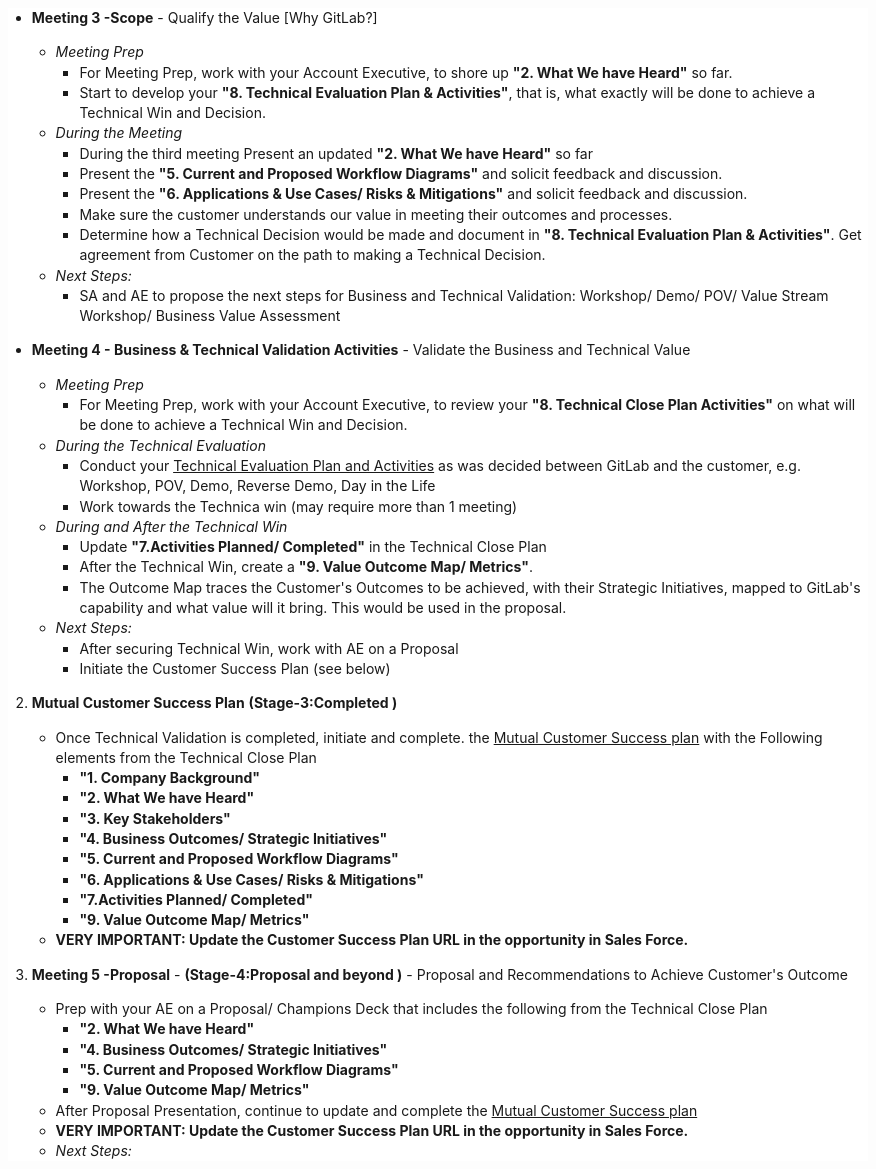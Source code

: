   - **Meeting 3 -Scope** - Qualify the Value [Why GitLab?]
     - *Meeting Prep*
       - For Meeting Prep, work with your Account Executive, to shore up **"2. What We have Heard"** so far.
       - Start to develop your **"8. Technical Evaluation Plan &  Activities"**, that is, what exactly will be done to achieve a Technical Win and Decision.
     - *During the Meeting*
       - During the third meeting Present an updated **"2. What We have Heard"** so far
       - Present the **"5. Current and Proposed Workflow Diagrams"** and solicit feedback and discussion.
       - Present the **"6. Applications & Use Cases/ Risks & Mitigations"** and solicit feedback and discussion.
       - Make sure the customer understands our value in meeting their outcomes and processes.
       - Determine how a Technical Decision would be made and document in  **"8. Technical Evaluation Plan & Activities"**. Get agreement from Customer on the path to making a Technical Decision.
     - *Next Steps:*
        - SA and AE to propose the next steps for Business and Technical Validation: Workshop/ Demo/ POV/ Value Stream Workshop/ Business Value Assessment

   - **Meeting 4 -  Business & Technical Validation Activities** - Validate the Business and Technical Value
     - *Meeting Prep*
       - For Meeting Prep, work with your Account Executive, to review your **"8. Technical Close Plan Activities"** on what will be done to achieve a Technical Win and Decision.
     - *During the Technical Evaluation*
       - Conduct your [Technical Evaluation Plan and Activities](https://docs.google.com/presentation/d/1GnUqWluULPz_rJmwK2mno3KbzYcu1kM11tXTAZXivkg/edit#slide=id.g12b319f6181_0_0) as was decided between GitLab and the customer, e.g. Workshop, POV, Demo, Reverse Demo, Day in the Life
       - Work towards the Technica  win (may require more than 1 meeting)
     - *During and After the Technical Win*
       - Update **"7.Activities Planned/ Completed"** in the Technical Close Plan
       - After the Technical Win, create a **"9. Value Outcome Map/ Metrics"**.
       - The Outcome Map traces the Customer's Outcomes to be achieved, with their Strategic Initiatives, mapped to GitLab's capability and what value will it bring.  This would be used in the proposal.
     - *Next Steps:*
        - After securing Technical Win, work with AE on a Proposal
        - Initiate the Customer Success Plan (see below)

2. **Mutual Customer Success Plan** **(Stage-3:Completed )**
   - Once Technical Validation is completed, initiate and complete. the [Mutual Customer Success plan](vhttps://docs.google.com/presentation/d/1VCzXDiwJAwLu9e_JKTWCFkKbbviUWbtRySyTs75Uldc/edit#slide=id.g2a9229693f5_0_5) with the Following elements from the Technical Close Plan
     - **"1. Company Background"**
     - **"2. What We have Heard"**
     - **"3. Key Stakeholders"**
     - **"4. Business Outcomes/ Strategic Initiatives"**
     - **"5. Current and Proposed Workflow Diagrams"**
     - **"6. Applications & Use Cases/ Risks & Mitigations"**
     - **"7.Activities Planned/ Completed"**
     - **"9. Value Outcome Map/ Metrics"**
   - **VERY IMPORTANT: Update the Customer Success Plan URL in the opportunity in Sales Force.**

3. **Meeting 5 -Proposal** - **(Stage-4:Proposal and beyond )** - Proposal and Recommendations to Achieve Customer's Outcome
   - Prep with your AE on a Proposal/ Champions Deck that includes the following from the Technical Close Plan
     - **"2. What We have Heard"**
     - **"4. Business Outcomes/ Strategic Initiatives"**
     - **"5. Current and Proposed Workflow Diagrams"**
     - **"9. Value Outcome Map/ Metrics"**
   - After Proposal Presentation, continue to update and complete the [Mutual Customer Success plan](vhttps://docs.google.com/presentation/d/1VCzXDiwJAwLu9e_JKTWCFkKbbviUWbtRySyTs75Uldc/edit#slide=id.g2a9229693f5_0_5)
   - **VERY IMPORTANT: Update the Customer Success Plan URL in the opportunity in Sales Force.**
   - *Next Steps:*